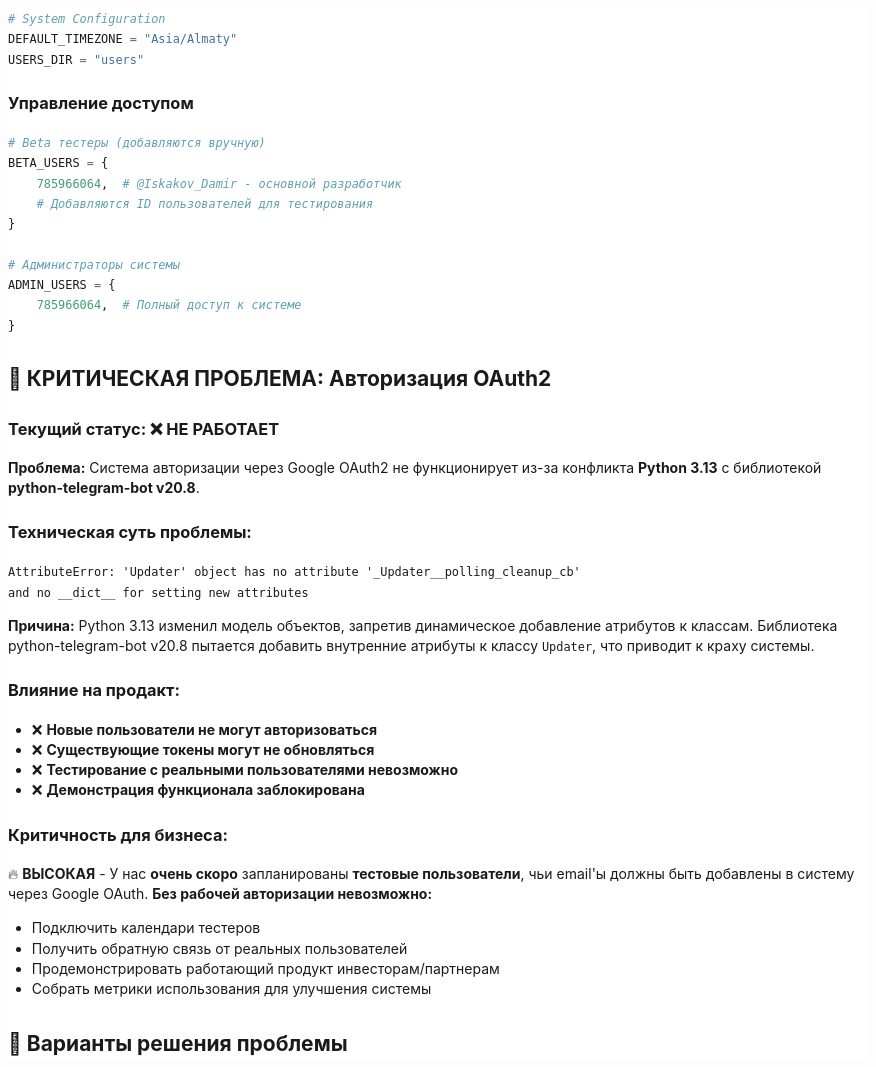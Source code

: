 ```python
# System Configuration
DEFAULT_TIMEZONE = "Asia/Almaty"
USERS_DIR = "users"
```

### **Управление доступом**
```python
# Beta тестеры (добавляются вручную)
BETA_USERS = {
    785966064,  # @Iskakov_Damir - основной разработчик
    # Добавляются ID пользователей для тестирования
}

# Администраторы системы
ADMIN_USERS = {
    785966064,  # Полный доступ к системе
}
```

## 🚨 **КРИТИЧЕСКАЯ ПРОБЛЕМА: Авторизация OAuth2**

### **Текущий статус:** ❌ НЕ РАБОТАЕТ

**Проблема:** Система авторизации через Google OAuth2 не функционирует из-за конфликта **Python 3.13** с библиотекой **python-telegram-bot v20.8**.

### **Техническая суть проблемы:**
```
AttributeError: 'Updater' object has no attribute '_Updater__polling_cleanup_cb' 
and no __dict__ for setting new attributes
```

**Причина:** Python 3.13 изменил модель объектов, запретив динамическое добавление атрибутов к классам. Библиотека python-telegram-bot v20.8 пытается добавить внутренние атрибуты к классу `Updater`, что приводит к краху системы.

### **Влияние на продакт:**
- ❌ **Новые пользователи не могут авторизоваться**
- ❌ **Существующие токены могут не обновляться**  
- ❌ **Тестирование с реальными пользователями невозможно**
- ❌ **Демонстрация функционала заблокирована**

### **Критичность для бизнеса:**
🔥 **ВЫСОКАЯ** - У нас **очень скоро** запланированы **тестовые пользователи**, чьи email'ы должны быть добавлены в систему через Google OAuth. **Без рабочей авторизации невозможно:**
- Подключить календари тестеров
- Получить обратную связь от реальных пользователей
- Продемонстрировать работающий продукт инвесторам/партнерам
- Собрать метрики использования для улучшения системы

## 🔧 Варианты решения проблемы
